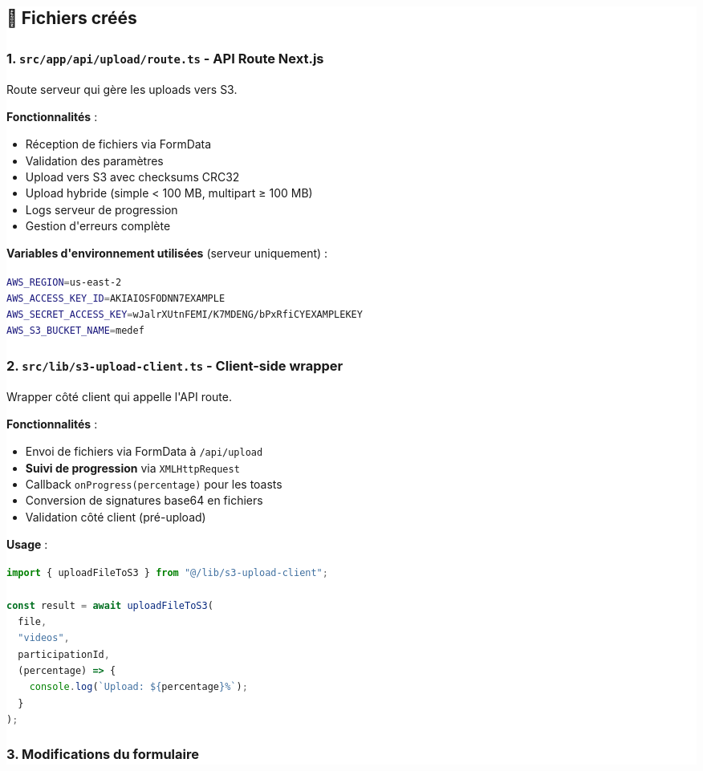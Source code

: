 ## 📁 Fichiers créés

### 1. **`src/app/api/upload/route.ts`** - API Route Next.js

Route serveur qui gère les uploads vers S3.

**Fonctionnalités** :

- Réception de fichiers via FormData
- Validation des paramètres
- Upload vers S3 avec checksums CRC32
- Upload hybride (simple < 100 MB, multipart ≥ 100 MB)
- Logs serveur de progression
- Gestion d'erreurs complète

**Variables d'environnement utilisées** (serveur uniquement) :

```bash
AWS_REGION=us-east-2
AWS_ACCESS_KEY_ID=AKIAIOSFODNN7EXAMPLE
AWS_SECRET_ACCESS_KEY=wJalrXUtnFEMI/K7MDENG/bPxRfiCYEXAMPLEKEY
AWS_S3_BUCKET_NAME=medef
```

### 2. **`src/lib/s3-upload-client.ts`** - Client-side wrapper

Wrapper côté client qui appelle l'API route.

**Fonctionnalités** :

- Envoi de fichiers via FormData à `/api/upload`
- **Suivi de progression** via `XMLHttpRequest`
- Callback `onProgress(percentage)` pour les toasts
- Conversion de signatures base64 en fichiers
- Validation côté client (pré-upload)

**Usage** :

```typescript
import { uploadFileToS3 } from "@/lib/s3-upload-client";

const result = await uploadFileToS3(
  file,
  "videos",
  participationId,
  (percentage) => {
    console.log(`Upload: ${percentage}%`);
  }
);
```

### 3. **Modifications du formulaire**
